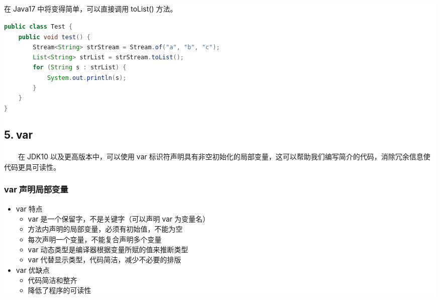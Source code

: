 在 Java17 中将变得简单，可以直接调用 toList() 方法。

```java
public class Test {
    public void test() {
        Stream<String> strStream = Stream.of("a", "b", "c");
        List<String> strList = strStream.toList();
        for (String s : strList) {
            System.out.println(s);
        }
    }
}
```

## 5. var

  在 JDK10 以及更高版本中，可以使用 var 标识符声明具有非空初始化的局部变量，这可以帮助我们编写简介的代码，消除冗余信息使代码更具可读性。

### var 声明局部变量

- var 特点
  - var 是一个保留字，不是关键字（可以声明 var 为变量名）
  - 方法内声明的局部变量，必须有初始值，不能为空
  - 每次声明一个变量，不能复合声明多个变量
  - var 动态类型是编译器根据变量所赋的值来推断类型
  - var 代替显示类型，代码简洁，减少不必要的排版
- var 优缺点
  - 代码简洁和整齐
  - 降低了程序的可读性
